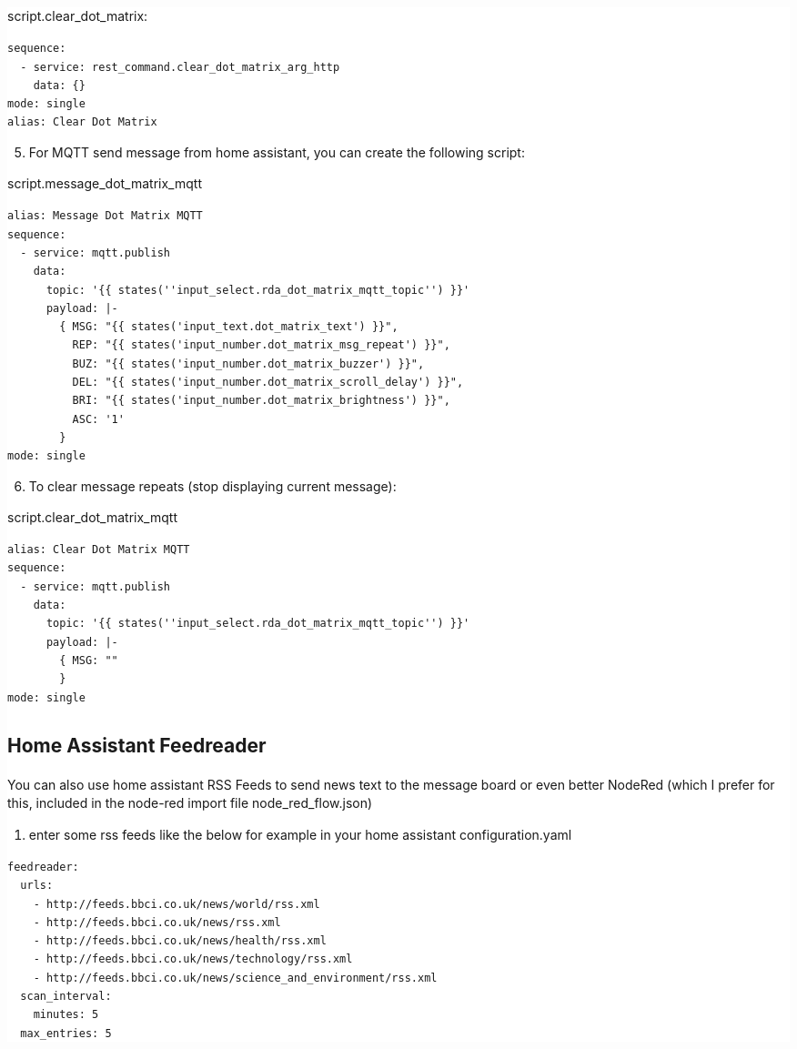 script.clear_dot_matrix:
```
sequence:
  - service: rest_command.clear_dot_matrix_arg_http
    data: {}
mode: single
alias: Clear Dot Matrix
```

5. For MQTT send message from home assistant, you can create the following script:

script.message_dot_matrix_mqtt
```
alias: Message Dot Matrix MQTT
sequence:
  - service: mqtt.publish
    data:
      topic: '{{ states(''input_select.rda_dot_matrix_mqtt_topic'') }}'
      payload: |-
        { MSG: "{{ states('input_text.dot_matrix_text') }}",
          REP: "{{ states('input_number.dot_matrix_msg_repeat') }}",
          BUZ: "{{ states('input_number.dot_matrix_buzzer') }}", 
          DEL: "{{ states('input_number.dot_matrix_scroll_delay') }}",
          BRI: "{{ states('input_number.dot_matrix_brightness') }}",
          ASC: '1' 
        }
mode: single
```

6. To clear message repeats (stop displaying current message):

script.clear_dot_matrix_mqtt
```
alias: Clear Dot Matrix MQTT
sequence:
  - service: mqtt.publish
    data:
      topic: '{{ states(''input_select.rda_dot_matrix_mqtt_topic'') }}'
      payload: |-
        { MSG: ""
        }
mode: single
```


Home Assistant Feedreader
---------------------------------

You can also use home assistant RSS Feeds to send news text to the message board or even better NodeRed (which I prefer for this, included in the node-red import file node_red_flow.json)

1. enter some rss feeds like the below for example in your home assistant configuration.yaml
```
feedreader:
  urls:
    - http://feeds.bbci.co.uk/news/world/rss.xml
    - http://feeds.bbci.co.uk/news/rss.xml
    - http://feeds.bbci.co.uk/news/health/rss.xml
    - http://feeds.bbci.co.uk/news/technology/rss.xml
    - http://feeds.bbci.co.uk/news/science_and_environment/rss.xml
  scan_interval:
    minutes: 5
  max_entries: 5
```
